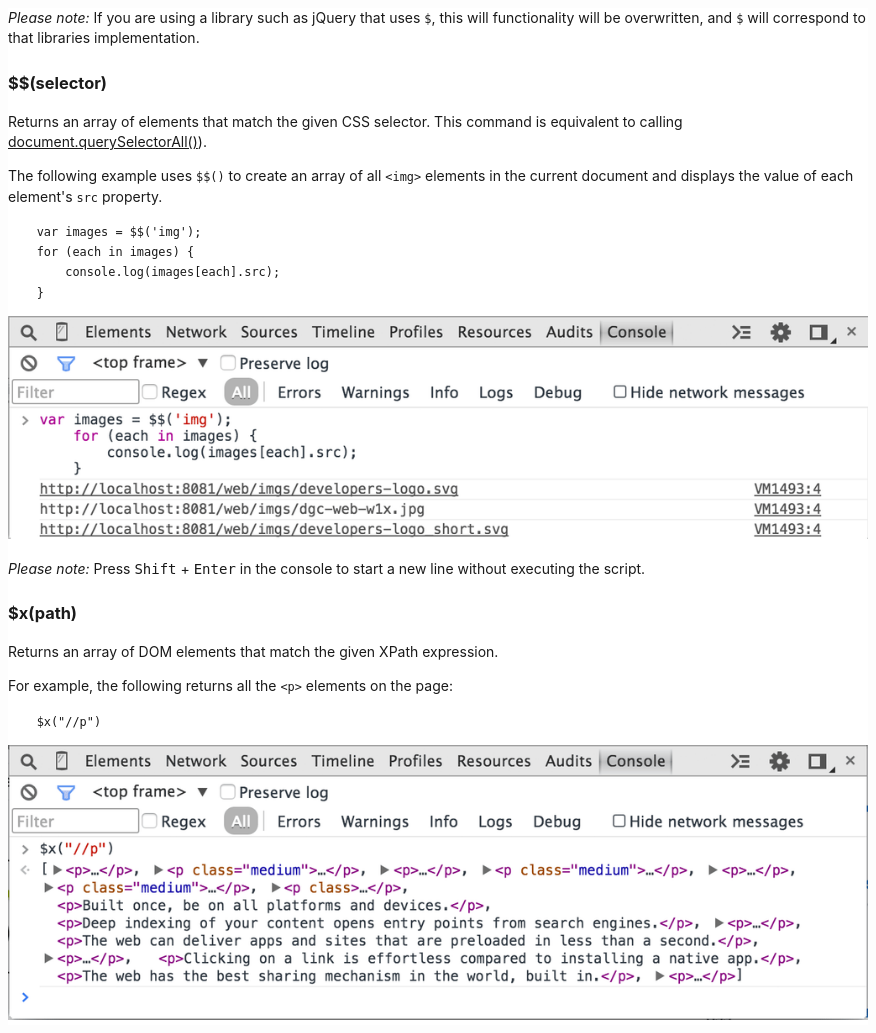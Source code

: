 *Please note:* If you are using a library such as jQuery that uses `$`, this will functionality will be overwritten, and `$` will correspond to that libraries implementation.

### $$(selector)

Returns an array of elements that match the given CSS selector. This command is equivalent to calling [document.querySelectorAll()](http://docs.webplatform.org/wiki/css/selectors_api/querySelectorAll)).

The following example uses `$$()` to create an array of all `<img>` elements in the current document and displays the value of each element's `src` property.

		var images = $$('img');
		for (each in images) {
			console.log(images[each].src);
		}

![Example of using $$() to select all images in the document and display their sources.](images/all-selector.png)

*Please note:* Press <kbd class="kbd">Shift</kbd> + <kbd class="kbd">Enter</kbd> in the console to start a new line without executing the script.

### $x(path)

Returns an array of DOM elements that match the given XPath expression.

For example, the following returns all the `<p>` elements on the page:

		$x("//p")

![Example of using an XPath selector](images/xpath-p-example.png)
